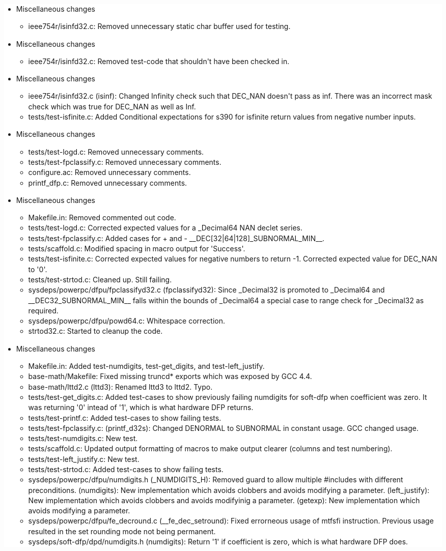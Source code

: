  - Miscellaneous changes
    - ieee754r/isinfd32.c: Removed unnecessary static char buffer used for
      testing.

 - Miscellaneous changes
    - ieee754r/isinfd32.c: Removed test-code that shouldn't have been
      checked in.

 - Miscellaneous changes
    - ieee754r/isinfd32.c (isinf): Changed Infinity check such that
      DEC\_NAN doesn't pass as inf.  There was an incorrect mask check which
      was true for DEC\_NAN as well as Inf.
    - tests/test-isfinite.c: Added Conditional expectations for s390 for
      isfinite return values from negative number inputs.

 - Miscellaneous changes
    - tests/test-logd.c: Removed unnecessary comments.
    - tests/test-fpclassify.c: Removed unnecessary comments.
    - configure.ac: Removed unnecessary comments.
    - printf\_dfp.c: Removed unnecessary comments.

 - Miscellaneous changes
    - Makefile.in: Removed commented out code.
    - tests/test-logd.c: Corrected expected values for a \_Decimal64 NAN
      declet series.
    - tests/test-fpclassify.c: Added cases for + and -
      \_\_DEC[32|64|128]\_SUBNORMAL\_MIN\_\_.
    - tests/scaffold.c: Modified spacing in macro output for 'Success'.
    - tests/test-isfinite.c: Corrected expected values for negative
      numbers to return -1.  Corrected expected value for DEC\_NAN to '0'.
    - tests/test-strtod.c: Cleaned up.  Still failing.
    - sysdeps/powerpc/dfpu/fpclassifyd32.c (fpclassifyd32): Since
      \_Decimal32 is promoted to \_Decimal64 and \_\_DEC32\_SUBNORMAL\_MIN\_\_ falls
      within the bounds of \_Decimal64 a special case to range check for
      \_Decimal32 as required.
    - sysdeps/powerpc/dfpu/powd64.c: Whitespace correction.
    - strtod32.c: Started to cleanup the code.

 - Miscellaneous changes
    - Makefile.in: Added test-numdigits, test-get\_digits, and test-left\_justify.
    - base-math/Makefile: Fixed missing truncd* exports which was exposed
      by GCC 4.4.
    - base-math/lttd2.c (lttd3): Renamed lttd3 to lttd2.  Typo.
    - tests/test-get\_digits.c: Added test-cases to show previously failing
      numdigits for soft-dfp when coefficient was zero.  It was returning
      '0' intead of '1', which is what hardware DFP returns.
    - tests/test-printf.c: Added test-cases to show failing tests.
    - tests/test-fpclassify.c: (printf\_d32s): Changed DENORMAL to
      SUBNORMAL in constant usage.  GCC changed usage.
    - tests/test-numdigits.c: New test.
    - tests/scaffold.c: Updated output formatting of macros to make output
      clearer (columns and test numbering).
    - tests/test-left\_justify.c: New test.
    - tests/test-strtod.c: Added test-cases to show failing tests.
    - sysdeps/powerpc/dfpu/numdigits.h (\_NUMDIGITS\_H): Removed guard to
      allow multiple #includes with different preconditions.
      (numdigits): New implementation which avoids clobbers and avoids
      modifying a parameter.
      (left\_justify): New implementation which avoids clobbers and avoids
      modifyinig a parameter.
      (getexp): New implementation which avoids modifying a parameter.
    - sysdeps/powerpc/dfpu/fe\_decround.c (\_\_fe\_dec\_setround): Fixed
      errorneous usage of mtfsfi instruction.  Previous usage resulted in
      the set rounding mode not being permanent.
    - sysdeps/soft-dfp/dpd/numdigits.h (numdigits): Return '1' if
      coefficient is zero, which is what hardware DFP does.